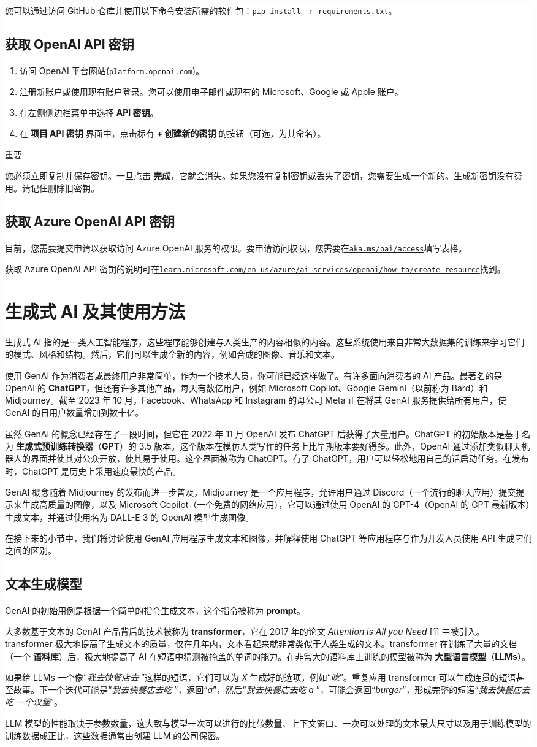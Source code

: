 您可以通过访问 GitHub 仓库并使用以下命令安装所需的软件包：`pip install -r requirements.txt`。

## 获取 OpenAI API 密钥

1.  访问 OpenAI 平台网站([`platform.openai.com`](https://platform.openai.com))。

1.  注册新账户或使用现有账户登录。您可以使用电子邮件或现有的 Microsoft、Google 或 Apple 账户。

1.  在左侧侧边栏菜单中选择 **API 密钥**。

1.  在 **项目 API 密钥** 界面中，点击标有 **+ 创建新的密钥** 的按钮（可选，为其命名）。

重要

您必须立即复制并保存密钥。一旦点击 **完成**，它就会消失。如果您没有复制密钥或丢失了密钥，您需要生成一个新的。生成新密钥没有费用。请记住删除旧密钥。

## 获取 Azure OpenAI API 密钥

目前，您需要提交申请以获取访问 Azure OpenAI 服务的权限。要申请访问权限，您需要在[`aka.ms/oai/access`](https://aka.ms/oai/access)填写表格。

获取 Azure OpenAI API 密钥的说明可在[`learn.microsoft.com/en-us/azure/ai-services/openai/how-to/create-resource`](https://learn.microsoft.com/en-us/azure/ai-services/openai/how-to/create-resource)找到。

# 生成式 AI 及其使用方法

生成式 AI 指的是一类人工智能程序，这些程序能够创建与人类生产的内容相似的内容。这些系统使用来自非常大数据集的训练来学习它们的模式、风格和结构。然后，它们可以生成全新的内容，例如合成的图像、音乐和文本。

使用 GenAI 作为消费者或最终用户非常简单，作为一个技术人员，你可能已经这样做了。有许多面向消费者的 AI 产品。最著名的是 OpenAI 的 **ChatGPT**，但还有许多其他产品，每天有数亿用户，例如 Microsoft Copilot、Google Gemini（以前称为 Bard）和 Midjourney。截至 2023 年 10 月，Facebook、WhatsApp 和 Instagram 的母公司 Meta 正在将其 GenAI 服务提供给所有用户，使 GenAI 的日用户数量增加到数十亿。

虽然 GenAI 的概念已经存在了一段时间，但它在 2022 年 11 月 OpenAI 发布 ChatGPT 后获得了大量用户。ChatGPT 的初始版本是基于名为 **生成式预训练转换器**（**GPT**）的 3.5 版本。这个版本在模仿人类写作的任务上比早期版本要好得多。此外，OpenAI 通过添加类似聊天机器人的界面并使其对公众开放，使其易于使用。这个界面被称为 ChatGPT。有了 ChatGPT，用户可以轻松地用自己的话启动任务。在发布时，ChatGPT 是历史上采用速度最快的产品。

GenAI 概念随着 Midjourney 的发布而进一步普及，Midjourney 是一个应用程序，允许用户通过 Discord（一个流行的聊天应用）提交提示来生成高质量的图像，以及 Microsoft Copilot（一个免费的网络应用），它可以通过使用 OpenAI 的 GPT-4（OpenAI 的 GPT 最新版本）生成文本，并通过使用名为 DALL-E 3 的 OpenAI 模型生成图像。

在接下来的小节中，我们将讨论使用 GenAI 应用程序生成文本和图像，并解释使用 ChatGPT 等应用程序与作为开发人员使用 API 生成它们之间的区别。

## 文本生成模型

GenAI 的初始用例是根据一个简单的指令生成文本，这个指令被称为 **prompt**。

大多数基于文本的 GenAI 产品背后的技术被称为 **transformer**，它在 2017 年的论文 *Attention is All you Need* [1] 中被引入。transformer 极大地提高了生成文本的质量，仅在几年内，文本看起来就非常类似于人类生成的文本。transformer 在训练了大量的文档（一个 **语料库**）后，极大地提高了 AI 在短语中猜测被掩盖的单词的能力。在非常大的语料库上训练的模型被称为 **大型语言模型**（**LLMs**）。

如果给 LLMs 一个像“*我去快餐店去 <X>*”这样的短语，它们可以为 *X* 生成好的选项，例如“*吃*”。重复应用 transformer 可以生成连贯的短语甚至故事。下一个迭代可能是“*我去快餐店去吃 <X>*”，返回“*a*”，然后“*我去快餐店去吃 a <X>*”，可能会返回“*burger*”，形成完整的短语“*我去快餐店去吃* *一个汉堡*”。

LLM 模型的性能取决于参数数量，这大致与模型一次可以进行的比较数量、上下文窗口、一次可以处理的文本最大尺寸以及用于训练模型的训练数据成正比，这些数据通常由创建 LLM 的公司保密。
